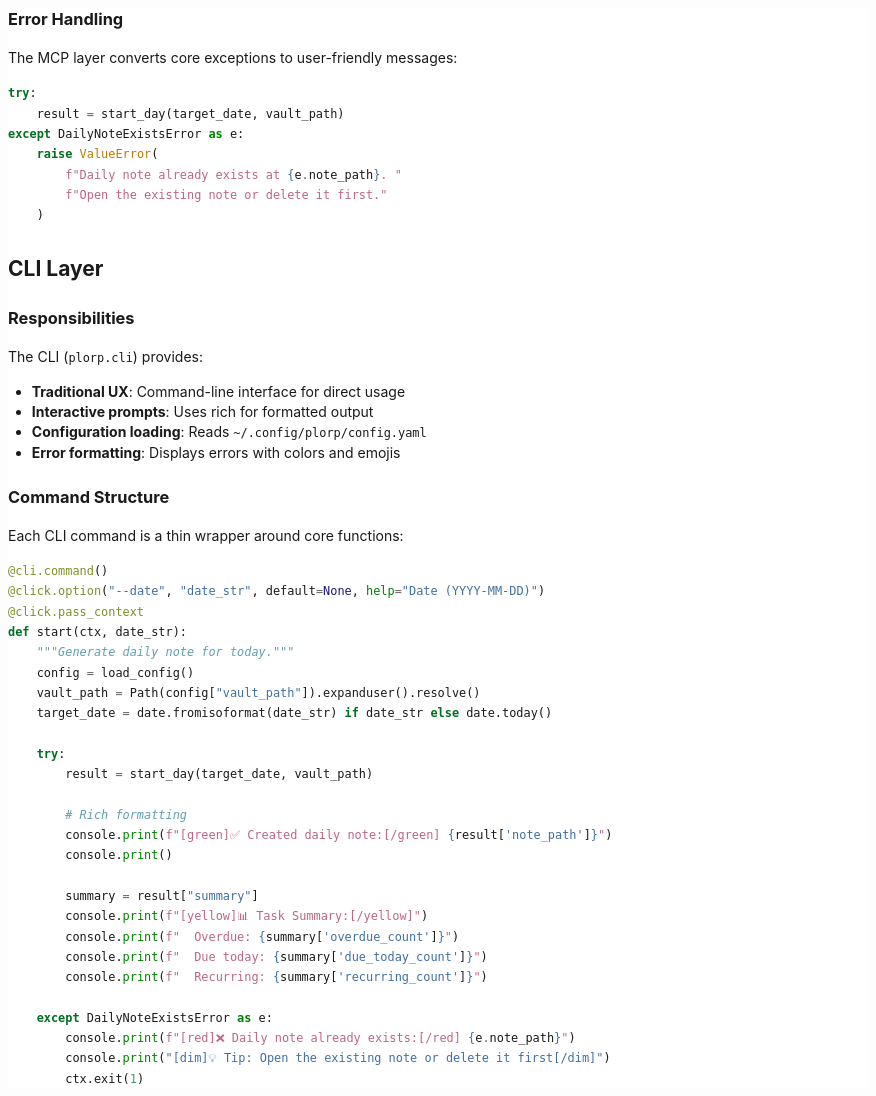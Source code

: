 ### Error Handling

The MCP layer converts core exceptions to user-friendly messages:

```python
try:
    result = start_day(target_date, vault_path)
except DailyNoteExistsError as e:
    raise ValueError(
        f"Daily note already exists at {e.note_path}. "
        f"Open the existing note or delete it first."
    )
```

## CLI Layer

### Responsibilities

The CLI (`plorp.cli`) provides:

- **Traditional UX**: Command-line interface for direct usage
- **Interactive prompts**: Uses rich for formatted output
- **Configuration loading**: Reads `~/.config/plorp/config.yaml`
- **Error formatting**: Displays errors with colors and emojis

### Command Structure

Each CLI command is a thin wrapper around core functions:

```python
@cli.command()
@click.option("--date", "date_str", default=None, help="Date (YYYY-MM-DD)")
@click.pass_context
def start(ctx, date_str):
    """Generate daily note for today."""
    config = load_config()
    vault_path = Path(config["vault_path"]).expanduser().resolve()
    target_date = date.fromisoformat(date_str) if date_str else date.today()

    try:
        result = start_day(target_date, vault_path)

        # Rich formatting
        console.print(f"[green]✅ Created daily note:[/green] {result['note_path']}")
        console.print()

        summary = result["summary"]
        console.print(f"[yellow]📊 Task Summary:[/yellow]")
        console.print(f"  Overdue: {summary['overdue_count']}")
        console.print(f"  Due today: {summary['due_today_count']}")
        console.print(f"  Recurring: {summary['recurring_count']}")

    except DailyNoteExistsError as e:
        console.print(f"[red]❌ Daily note already exists:[/red] {e.note_path}")
        console.print("[dim]💡 Tip: Open the existing note or delete it first[/dim]")
        ctx.exit(1)
```
